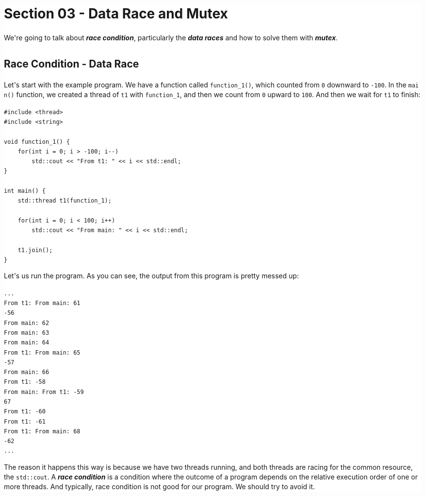 


# Section 03 - Data Race and Mutex
We're going to talk about ***race condition***, particularly the ***data races*** and how to solve them with ***mutex***.



## Race Condition - Data Race
Let's start with the example program. We have a function called `function_1()`, which counted from `0` downward to `-100`. In the `main()` function, we created a thread of `t1` with `function_1`, and then we count from `0` upward to `100`. And then we wait for `t1` to finish:
```
#include <thread>
#include <string>

void function_1() {
    for(int i = 0; i > -100; i--)
        std::cout << "From t1: " << i << std::endl;
}

int main() {
    std::thread t1(function_1);

    for(int i = 0; i < 100; i++)
        std::cout << "From main: " << i << std::endl;
    
    t1.join();
}
```
Let's us run the program. As you can see, the output from this program is pretty messed up:
```
...
From t1: From main: 61
-56
From main: 62
From main: 63
From main: 64
From t1: From main: 65
-57
From main: 66
From t1: -58
From main: From t1: -59
67
From t1: -60
From t1: -61
From t1: From main: 68
-62
...
```
The reason it happens this way is because we have two threads running, and both threads are racing for the common resource, the `std::cout`. A ***race condition*** is a condition where the outcome of a program depends on the relative execution order of one or more threads. And typically, race condition is not good for our program. We should try to avoid it.
